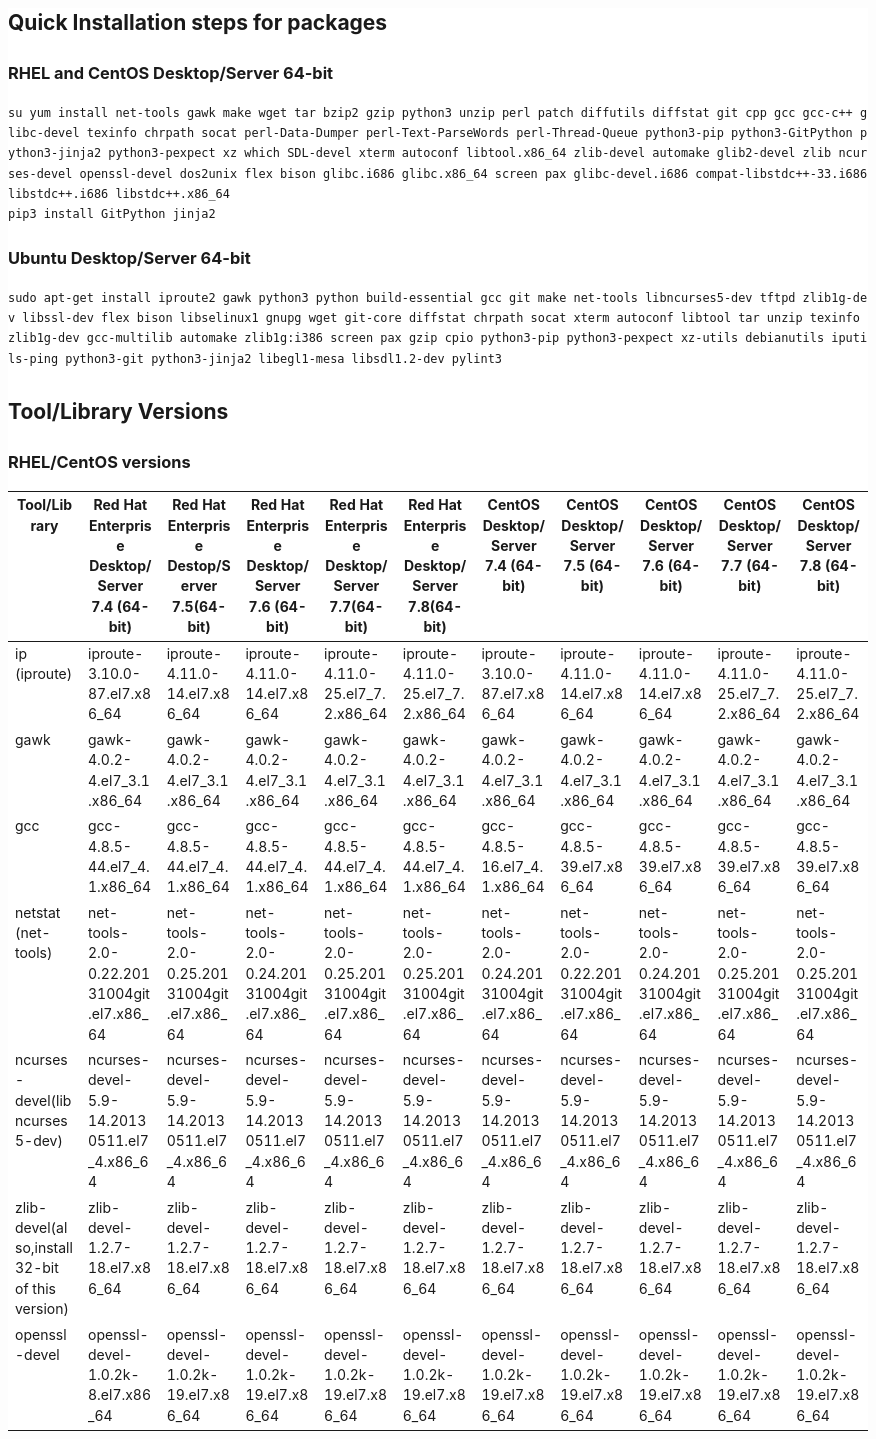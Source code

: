 ## Quick Installation steps for packages

### RHEL and CentOS Desktop/Server 64-bit

```
su yum install net-tools gawk make wget tar bzip2 gzip python3 unzip perl patch diffutils diffstat git cpp gcc gcc-c++ glibc-devel texinfo chrpath socat perl-Data-Dumper perl-Text-ParseWords perl-Thread-Queue python3-pip python3-GitPython python3-jinja2 python3-pexpect xz which SDL-devel xterm autoconf libtool.x86_64 zlib-devel automake glib2-devel zlib ncurses-devel openssl-devel dos2unix flex bison glibc.i686 glibc.x86_64 screen pax glibc-devel.i686 compat-libstdc++-33.i686 libstdc++.i686 libstdc++.x86_64
pip3 install GitPython jinja2
```

### Ubuntu Desktop/Server 64-bit

```
sudo apt-get install iproute2 gawk python3 python build-essential gcc git make net-tools libncurses5-dev tftpd zlib1g-dev libssl-dev flex bison libselinux1 gnupg wget git-core diffstat chrpath socat xterm autoconf libtool tar unzip texinfo zlib1g-dev gcc-multilib automake zlib1g:i386 screen pax gzip cpio python3-pip python3-pexpect xz-utils debianutils iputils-ping python3-git python3-jinja2 libegl1-mesa libsdl1.2-dev pylint3
```

## Tool/Library Versions

### RHEL/CentOS versions

| Tool/Library                                    | Red Hat Enterprise Desktop/Server  7.4 (64-bit) | Red Hat Enterprise Destop/Server 7.5(64-bit) | Red Hat Enterprise Desktop/Server  7.6 (64-bit) | Red Hat Enterprise Desktop/Server  7.7(64-bit) | Red Hat Enterprise Desktop/Server  7.8(64-bit) | CentOS Desktop/Server 7.4  (64-bit)        | CentOS Desktop/Server 7.5  (64-bit)        | CentOS Desktop/Server 7.6  (64-bit)        | CentOS Desktop/Server 7.7  (64-bit)        | CentOS Desktop/Server 7.8  (64-bit)        |
| ----------------------------------------------- | ----------------------------------------------- | -------------------------------------------- | ----------------------------------------------- | ---------------------------------------------- | ---------------------------------------------- | ------------------------------------------ | ------------------------------------------ | ------------------------------------------ | ------------------------------------------ | ------------------------------------------ |
| ip (iproute)                                    | iproute-3.10.0-87.el7.x86_64                    | iproute-4.11.0-14.el7.x86_64                 | iproute-4.11.0-14.el7.x86_64                    | iproute-4.11.0-25.el7_7.2.x86_64               | iproute-4.11.0-25.el7_7.2.x86_64               | iproute-3.10.0-87.el7.x86_64               | iproute-4.11.0-14.el7.x86_64               | iproute-4.11.0-14.el7.x86_64               | iproute-4.11.0-25.el7_7.2.x86_64           | iproute-4.11.0-25.el7_7.2.x86_64           |
| gawk                                            | gawk-4.0.2-4.el7_3.1.x86_64                     | gawk-4.0.2-4.el7_3.1.x86_64                  | gawk-4.0.2-4.el7_3.1.x86_64                     | gawk-4.0.2-4.el7_3.1.x86_64                    | gawk-4.0.2-4.el7_3.1.x86_64                    | gawk-4.0.2-4.el7_3.1.x86_64                | gawk-4.0.2-4.el7_3.1.x86_64                | gawk-4.0.2-4.el7_3.1.x86_64                | gawk-4.0.2-4.el7_3.1.x86_64                | gawk-4.0.2-4.el7_3.1.x86_64                |
| gcc                                             | gcc-4.8.5-44.el7_4.1.x86_64                     | gcc-4.8.5-44.el7_4.1.x86_64                  | gcc-4.8.5-44.el7_4.1.x86_64                     | gcc-4.8.5-44.el7_4.1.x86_64                    | gcc-4.8.5-44.el7_4.1.x86_64                    | gcc-4.8.5-16.el7_4.1.x86_64                | gcc-4.8.5-39.el7.x86_64                    | gcc-4.8.5-39.el7.x86_64                    | gcc-4.8.5-39.el7.x86_64                    | gcc-4.8.5-39.el7.x86_64                    |
| netstat (net-tools)                             | net-tools-2.0-0.22.20131004git.el7.x86_64       | net-tools-2.0-0.25.20131004git.el7.x86_64    | net-tools-2.0-0.24.20131004git.el7.x86_64       | net-tools-2.0-0.25.20131004git.el7.x86_64      | net-tools-2.0-0.25.20131004git.el7.x86_64      | net-tools-2.0-0.24.20131004git.el7.x86_64  | net-tools-2.0-0.22.20131004git.el7.x86_64  | net-tools-2.0-0.24.20131004git.el7.x86_64  | net-tools-2.0-0.25.20131004git.el7.x86_64  | net-tools-2.0-0.25.20131004git.el7.x86_64  |
| ncurses-devel(libncurses5-dev)                  | ncurses-devel-5.9-14.20130511.el7_4.x86_64      | ncurses-devel-5.9-14.20130511.el7_4.x86_64   | ncurses-devel-5.9-14.20130511.el7_4.x86_64      | ncurses-devel-5.9-14.20130511.el7_4.x86_64     | ncurses-devel-5.9-14.20130511.el7_4.x86_64     | ncurses-devel-5.9-14.20130511.el7_4.x86_64 | ncurses-devel-5.9-14.20130511.el7_4.x86_64 | ncurses-devel-5.9-14.20130511.el7_4.x86_64 | ncurses-devel-5.9-14.20130511.el7_4.x86_64 | ncurses-devel-5.9-14.20130511.el7_4.x86_64 |
| zlib-devel(also,install 32-bit of this version) | zlib-devel-1.2.7-18.el7.x86_64                  | zlib-devel-1.2.7-18.el7.x86_64               | zlib-devel-1.2.7-18.el7.x86_64                  | zlib-devel-1.2.7-18.el7.x86_64                 | zlib-devel-1.2.7-18.el7.x86_64                 | zlib-devel-1.2.7-18.el7.x86_64             | zlib-devel-1.2.7-18.el7.x86_64             | zlib-devel-1.2.7-18.el7.x86_64             | zlib-devel-1.2.7-18.el7.x86_64             | zlib-devel-1.2.7-18.el7.x86_64             |
| openssl-devel                                   | openssl-devel-1.0.2k-8.el7.x86_64               | openssl-devel-1.0.2k-19.el7.x86_64           | openssl-devel-1.0.2k-19.el7.x86_64              | openssl-devel-1.0.2k-19.el7.x86_64             | openssl-devel-1.0.2k-19.el7.x86_64             | openssl-devel-1.0.2k-19.el7.x86_64         | openssl-devel-1.0.2k-19.el7.x86_64         | openssl-devel-1.0.2k-19.el7.x86_64         | openssl-devel-1.0.2k-19.el7.x86_64         | openssl-devel-1.0.2k-19.el7.x86_64         |